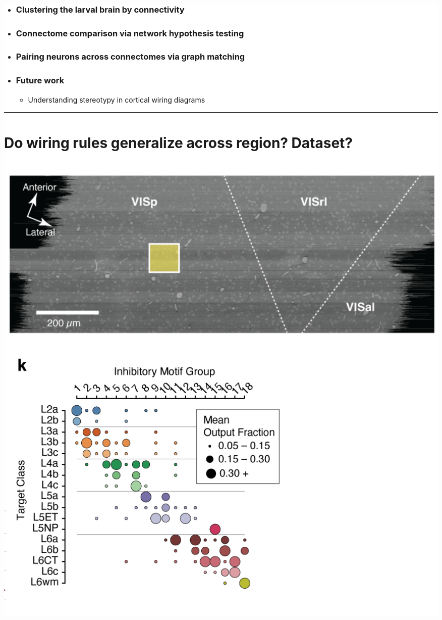 - ### Clustering the larval brain by connectivity
- ### Connectome comparison via network hypothesis testing
- ### Pairing neurons across connectomes via graph matching
- ### **Future work**
  - Understanding stereotypy in cortical wiring diagrams

---



# Do wiring rules generalize across region? Dataset? 

<div class="columns">
<div>



![center](https://raw.githubusercontent.com/bdpedigo/talks/main/docs/images/casey-paper-volume.png)

![center h:290](https://raw.githubusercontent.com/bdpedigo/talks/main/docs/images/casey-paper-wiring-rules.png)
